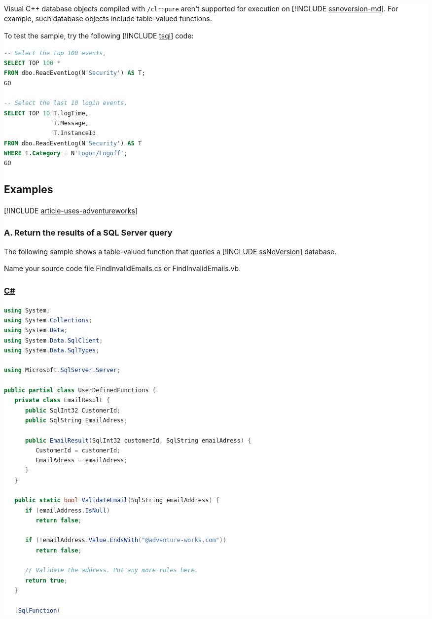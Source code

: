 Visual C++ database objects compiled with `/clr:pure` aren't supported for execution on [!INCLUDE [ssnoversion-md](../../includes/ssnoversion-md.md)]. For example, such database objects include table-valued functions.

To test the sample, try the following [!INCLUDE [tsql](../../includes/tsql-md.md)] code:

```sql
-- Select the top 100 events,
SELECT TOP 100 *
FROM dbo.ReadEventLog(N'Security') AS T;
GO

-- Select the last 10 login events.
SELECT TOP 10 T.logTime,
              T.Message,
              T.InstanceId
FROM dbo.ReadEventLog(N'Security') AS T
WHERE T.Category = N'Logon/Logoff';
GO
```

## Examples

[!INCLUDE [article-uses-adventureworks](../../includes/article-uses-adventureworks.md)]

### A. Return the results of a SQL Server query

The following sample shows a table-valued function that queries a [!INCLUDE [ssNoVersion](../../includes/ssnoversion-md.md)] database.

Name your source code file FindInvalidEmails.cs or FindInvalidEmails.vb.

### [C#](#tab/csharp)

```csharp
using System;
using System.Collections;
using System.Data;
using System.Data.SqlClient;
using System.Data.SqlTypes;

using Microsoft.SqlServer.Server;

public partial class UserDefinedFunctions {
   private class EmailResult {
      public SqlInt32 CustomerId;
      public SqlString EmailAdress;

      public EmailResult(SqlInt32 customerId, SqlString emailAdress) {
         CustomerId = customerId;
         EmailAdress = emailAdress;
      }
   }

   public static bool ValidateEmail(SqlString emailAddress) {
      if (emailAddress.IsNull)
         return false;

      if (!emailAddress.Value.EndsWith("@adventure-works.com"))
         return false;

      // Validate the address. Put any more rules here.
      return true;
   }

   [SqlFunction(
```